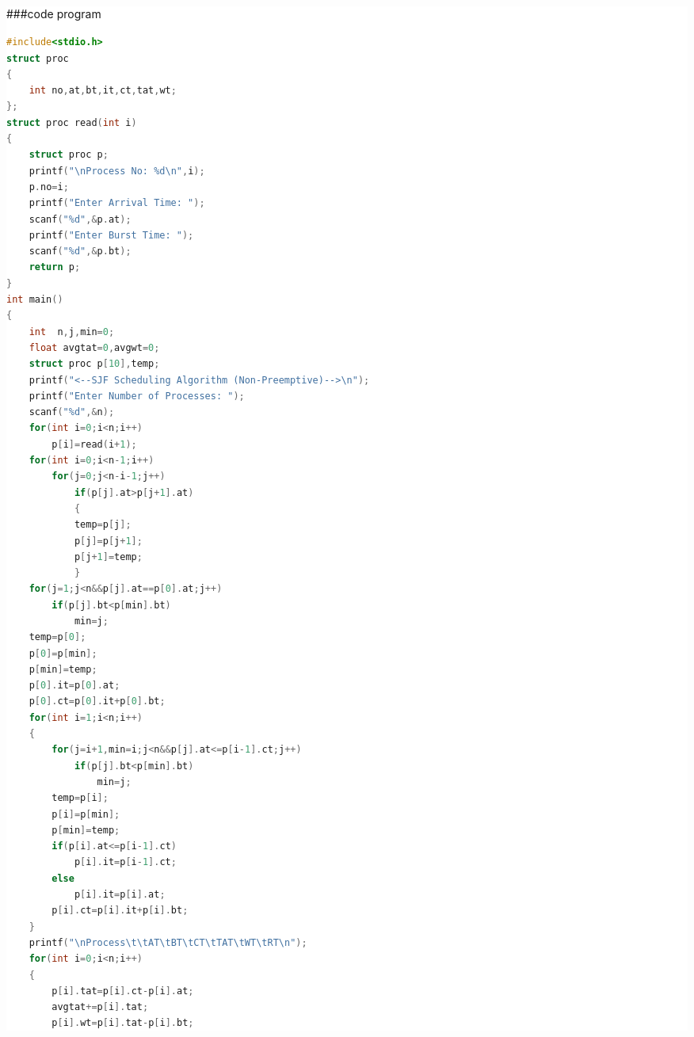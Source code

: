 ###code program
```c
#include<stdio.h>
struct proc
{
    int no,at,bt,it,ct,tat,wt;
};
struct proc read(int i)
{
    struct proc p;
    printf("\nProcess No: %d\n",i);
    p.no=i;
    printf("Enter Arrival Time: ");
    scanf("%d",&p.at);
    printf("Enter Burst Time: ");
    scanf("%d",&p.bt);
    return p;
}
int main()
{
    int  n,j,min=0;
    float avgtat=0,avgwt=0;
    struct proc p[10],temp;
    printf("<--SJF Scheduling Algorithm (Non-Preemptive)-->\n");
    printf("Enter Number of Processes: ");
    scanf("%d",&n);
    for(int i=0;i<n;i++)
        p[i]=read(i+1);
    for(int i=0;i<n-1;i++)
        for(j=0;j<n-i-1;j++)    
            if(p[j].at>p[j+1].at)
            {
            temp=p[j];
            p[j]=p[j+1];
            p[j+1]=temp;
            }
    for(j=1;j<n&&p[j].at==p[0].at;j++)
        if(p[j].bt<p[min].bt)
            min=j;
    temp=p[0];
    p[0]=p[min];
    p[min]=temp;
    p[0].it=p[0].at;
    p[0].ct=p[0].it+p[0].bt;
    for(int i=1;i<n;i++)
    {
        for(j=i+1,min=i;j<n&&p[j].at<=p[i-1].ct;j++)
            if(p[j].bt<p[min].bt)
                min=j;
        temp=p[i];
        p[i]=p[min];
        p[min]=temp;
        if(p[i].at<=p[i-1].ct)
            p[i].it=p[i-1].ct;
        else
            p[i].it=p[i].at;
        p[i].ct=p[i].it+p[i].bt;
    }
    printf("\nProcess\t\tAT\tBT\tCT\tTAT\tWT\tRT\n");
    for(int i=0;i<n;i++)
    {
        p[i].tat=p[i].ct-p[i].at;
        avgtat+=p[i].tat;
        p[i].wt=p[i].tat-p[i].bt;
```